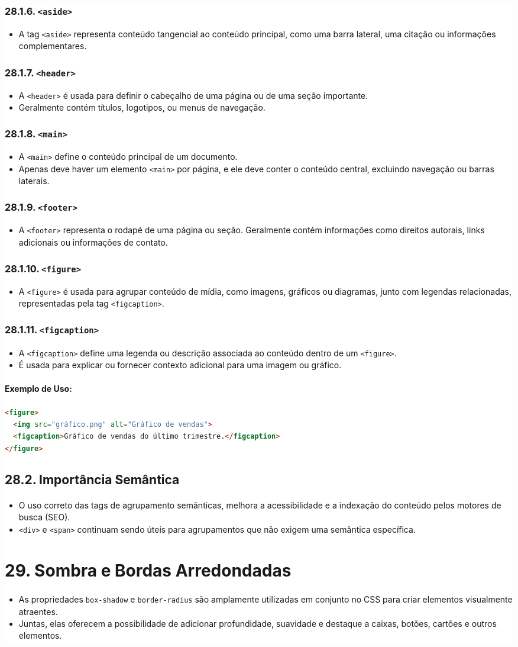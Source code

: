 ### 28.1.6. `<aside>`

- A tag `<aside>` representa conteúdo tangencial ao conteúdo principal, como uma barra lateral, uma citação ou informações complementares.

### 28.1.7. `<header>`

- A `<header>` é usada para definir o cabeçalho de uma página ou de uma seção importante. 
- Geralmente contém títulos, logotipos, ou menus de navegação.

### 28.1.8. `<main>`

- A `<main>` define o conteúdo principal de um documento. 
- Apenas deve haver um elemento `<main>` por página, e ele deve conter o conteúdo central, excluindo navegação ou barras laterais.

### 28.1.9. `<footer>`

- A `<footer>` representa o rodapé de uma página ou seção. Geralmente contém informações como direitos autorais, links adicionais ou informações de contato.

### 28.1.10. `<figure>`

- A `<figure>` é usada para agrupar conteúdo de mídia, como imagens, gráficos ou diagramas, junto com legendas relacionadas, representadas pela tag `<figcaption>`.

### 28.1.11. `<figcaption>`

- A `<figcaption>` define uma legenda ou descrição associada ao conteúdo dentro de um `<figure>`.
- É usada para explicar ou fornecer contexto adicional para uma imagem ou gráfico.

#### Exemplo de Uso:
```html
<figure>
  <img src="gráfico.png" alt="Gráfico de vendas">
  <figcaption>Gráfico de vendas do último trimestre.</figcaption>
</figure>
```

## 28.2. Importância Semântica

- O uso correto das tags de agrupamento semânticas, melhora a acessibilidade e a indexação do conteúdo pelos motores de busca (SEO).
- `<div>` e `<span>` continuam sendo úteis para agrupamentos que não exigem uma semântica específica.

# 29. Sombra e Bordas Arredondadas

- As propriedades `box-shadow` e `border-radius` são amplamente utilizadas em conjunto no CSS para criar elementos visualmente atraentes. 
- Juntas, elas oferecem a possibilidade de adicionar profundidade, suavidade e destaque a caixas, botões, cartões e outros elementos.
